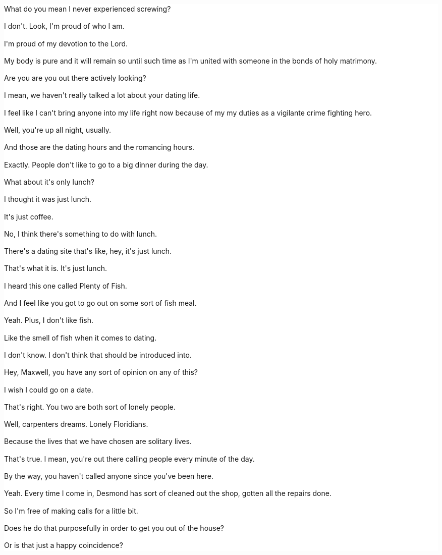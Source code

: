 What do you mean I never experienced screwing?

I don't. Look, I'm proud of who I am.

I'm proud of my devotion to the Lord.

My body is pure and it will remain so until such time as I'm united with someone in the bonds of holy matrimony.

Are you are you out there actively looking?

I mean, we haven't really talked a lot about your dating life.

I feel like I can't bring anyone into my life right now because of my my duties as a vigilante crime fighting hero.

Well, you're up all night, usually.

And those are the dating hours and the romancing hours.

Exactly. People don't like to go to a big dinner during the day.

What about it's only lunch?

I thought it was just lunch.

It's just coffee.

No, I think there's something to do with lunch.

There's a dating site that's like, hey, it's just lunch.

That's what it is. It's just lunch.

I heard this one called Plenty of Fish.

And I feel like you got to go out on some sort of fish meal.

Yeah. Plus, I don't like fish.

Like the smell of fish when it comes to dating.

I don't know. I don't think that should be introduced into.

Hey, Maxwell, you have any sort of opinion on any of this?

I wish I could go on a date.

That's right. You two are both sort of lonely people.

Well, carpenters dreams. Lonely Floridians.

Because the lives that we have chosen are solitary lives.

That's true. I mean, you're out there calling people every minute of the day.

By the way, you haven't called anyone since you've been here.

Yeah. Every time I come in, Desmond has sort of cleaned out the shop, gotten all the repairs done.

So I'm free of making calls for a little bit.

Does he do that purposefully in order to get you out of the house?

Or is that just a happy coincidence?
